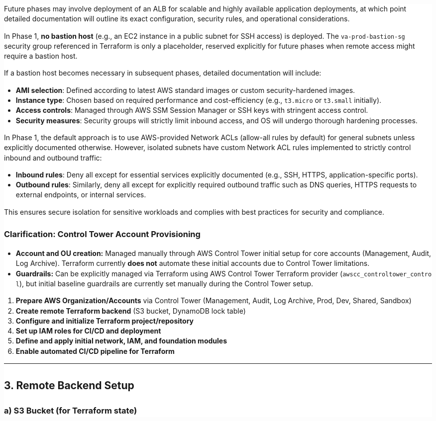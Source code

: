 Future phases may involve deployment of an ALB for scalable and highly available application deployments, at which point detailed documentation will outline its exact configuration, security rules, and operational considerations.

In Phase 1, **no bastion host** (e.g., an EC2 instance in a public subnet for SSH access) is deployed. The `va-prod-bastion-sg` security group referenced in Terraform is only a placeholder, reserved explicitly for future phases when remote access might require a bastion host.

If a bastion host becomes necessary in subsequent phases, detailed documentation will include:

- **AMI selection**: Defined according to latest AWS standard images or custom security-hardened images.
- **Instance type**: Chosen based on required performance and cost-efficiency (e.g., `t3.micro` or `t3.small` initially).
- **Access controls**: Managed through AWS SSM Session Manager or SSH keys with stringent access control.
- **Security measures**: Security groups will strictly limit inbound access, and OS will undergo thorough hardening processes.

In Phase 1, the default approach is to use AWS-provided Network ACLs (allow-all rules by default) for general subnets unless explicitly documented otherwise. However, isolated subnets have custom Network ACL rules implemented to strictly control inbound and outbound traffic:

- **Inbound rules**: Deny all except for essential services explicitly documented (e.g., SSH, HTTPS, application-specific ports).
- **Outbound rules**: Similarly, deny all except for explicitly required outbound traffic such as DNS queries, HTTPS requests to external endpoints, or internal services.

This ensures secure isolation for sensitive workloads and complies with best practices for security and compliance.


### Clarification: Control Tower Account Provisioning

- **Account and OU creation:** Managed manually through AWS Control Tower initial setup for core accounts (Management, Audit, Log Archive). Terraform currently **does not** automate these initial accounts due to Control Tower limitations.
- **Guardrails:** Can be explicitly managed via Terraform using AWS Control Tower Terraform provider (`awscc_controltower_control`), but initial baseline guardrails are currently set manually during the Control Tower setup.


1. **Prepare AWS Organization/Accounts** via Control Tower (Management, Audit, Log Archive, Prod, Dev, Shared, Sandbox)
2. **Create remote Terraform backend** (S3 bucket, DynamoDB lock table)
3. **Configure and initialize Terraform project/repository**
4. **Set up IAM roles for CI/CD and deployment**
5. **Define and apply initial network, IAM, and foundation modules**
6. **Enable automated CI/CD pipeline for Terraform**

---

## 3. Remote Backend Setup

### a) S3 Bucket (for Terraform state)
